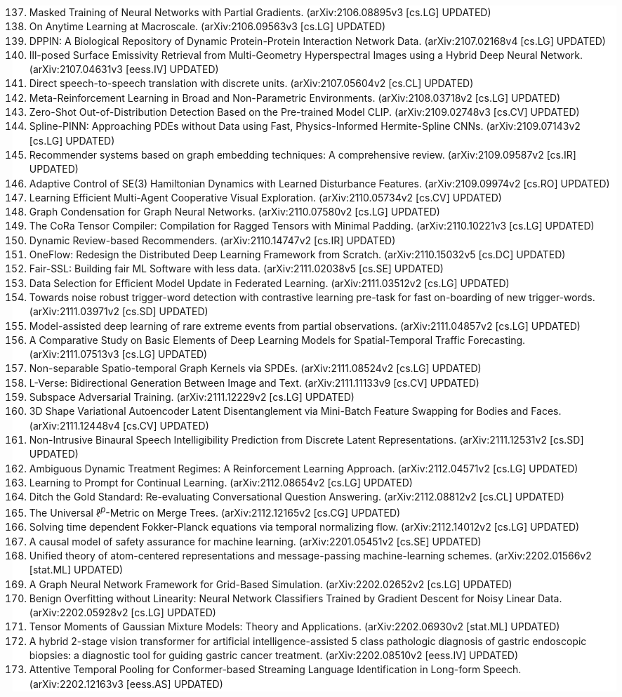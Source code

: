 137. Masked Training of Neural Networks with Partial Gradients. (arXiv:2106.08895v3 [cs.LG] UPDATED)
138. On Anytime Learning at Macroscale. (arXiv:2106.09563v3 [cs.LG] UPDATED)
139. DPPIN: A Biological Repository of Dynamic Protein-Protein Interaction Network Data. (arXiv:2107.02168v4 [cs.LG] UPDATED)
140. Ill-posed Surface Emissivity Retrieval from Multi-Geometry Hyperspectral Images using a Hybrid Deep Neural Network. (arXiv:2107.04631v3 [eess.IV] UPDATED)
141. Direct speech-to-speech translation with discrete units. (arXiv:2107.05604v2 [cs.CL] UPDATED)
142. Meta-Reinforcement Learning in Broad and Non-Parametric Environments. (arXiv:2108.03718v2 [cs.LG] UPDATED)
143. Zero-Shot Out-of-Distribution Detection Based on the Pre-trained Model CLIP. (arXiv:2109.02748v3 [cs.CV] UPDATED)
144. Spline-PINN: Approaching PDEs without Data using Fast, Physics-Informed Hermite-Spline CNNs. (arXiv:2109.07143v2 [cs.LG] UPDATED)
145. Recommender systems based on graph embedding techniques: A comprehensive review. (arXiv:2109.09587v2 [cs.IR] UPDATED)
146. Adaptive Control of SE(3) Hamiltonian Dynamics with Learned Disturbance Features. (arXiv:2109.09974v2 [cs.RO] UPDATED)
147. Learning Efficient Multi-Agent Cooperative Visual Exploration. (arXiv:2110.05734v2 [cs.CV] UPDATED)
148. Graph Condensation for Graph Neural Networks. (arXiv:2110.07580v2 [cs.LG] UPDATED)
149. The CoRa Tensor Compiler: Compilation for Ragged Tensors with Minimal Padding. (arXiv:2110.10221v3 [cs.LG] UPDATED)
150. Dynamic Review-based Recommenders. (arXiv:2110.14747v2 [cs.IR] UPDATED)
151. OneFlow: Redesign the Distributed Deep Learning Framework from Scratch. (arXiv:2110.15032v5 [cs.DC] UPDATED)
152. Fair-SSL: Building fair ML Software with less data. (arXiv:2111.02038v5 [cs.SE] UPDATED)
153. Data Selection for Efficient Model Update in Federated Learning. (arXiv:2111.03512v2 [cs.LG] UPDATED)
154. Towards noise robust trigger-word detection with contrastive learning pre-task for fast on-boarding of new trigger-words. (arXiv:2111.03971v2 [cs.SD] UPDATED)
155. Model-assisted deep learning of rare extreme events from partial observations. (arXiv:2111.04857v2 [cs.LG] UPDATED)
156. A Comparative Study on Basic Elements of Deep Learning Models for Spatial-Temporal Traffic Forecasting. (arXiv:2111.07513v3 [cs.LG] UPDATED)
157. Non-separable Spatio-temporal Graph Kernels via SPDEs. (arXiv:2111.08524v2 [cs.LG] UPDATED)
158. L-Verse: Bidirectional Generation Between Image and Text. (arXiv:2111.11133v9 [cs.CV] UPDATED)
159. Subspace Adversarial Training. (arXiv:2111.12229v2 [cs.LG] UPDATED)
160. 3D Shape Variational Autoencoder Latent Disentanglement via Mini-Batch Feature Swapping for Bodies and Faces. (arXiv:2111.12448v4 [cs.CV] UPDATED)
161. Non-Intrusive Binaural Speech Intelligibility Prediction from Discrete Latent Representations. (arXiv:2111.12531v2 [cs.SD] UPDATED)
162. Ambiguous Dynamic Treatment Regimes: A Reinforcement Learning Approach. (arXiv:2112.04571v2 [cs.LG] UPDATED)
163. Learning to Prompt for Continual Learning. (arXiv:2112.08654v2 [cs.LG] UPDATED)
164. Ditch the Gold Standard: Re-evaluating Conversational Question Answering. (arXiv:2112.08812v2 [cs.CL] UPDATED)
165. The Universal $\ell^p$-Metric on Merge Trees. (arXiv:2112.12165v2 [cs.CG] UPDATED)
166. Solving time dependent Fokker-Planck equations via temporal normalizing flow. (arXiv:2112.14012v2 [cs.LG] UPDATED)
167. A causal model of safety assurance for machine learning. (arXiv:2201.05451v2 [cs.SE] UPDATED)
168. Unified theory of atom-centered representations and message-passing machine-learning schemes. (arXiv:2202.01566v2 [stat.ML] UPDATED)
169. A Graph Neural Network Framework for Grid-Based Simulation. (arXiv:2202.02652v2 [cs.LG] UPDATED)
170. Benign Overfitting without Linearity: Neural Network Classifiers Trained by Gradient Descent for Noisy Linear Data. (arXiv:2202.05928v2 [cs.LG] UPDATED)
171. Tensor Moments of Gaussian Mixture Models: Theory and Applications. (arXiv:2202.06930v2 [stat.ML] UPDATED)
172. A hybrid 2-stage vision transformer for artificial intelligence-assisted 5 class pathologic diagnosis of gastric endoscopic biopsies: a diagnostic tool for guiding gastric cancer treatment. (arXiv:2202.08510v2 [eess.IV] UPDATED)
173. Attentive Temporal Pooling for Conformer-based Streaming Language Identification in Long-form Speech. (arXiv:2202.12163v3 [eess.AS] UPDATED)